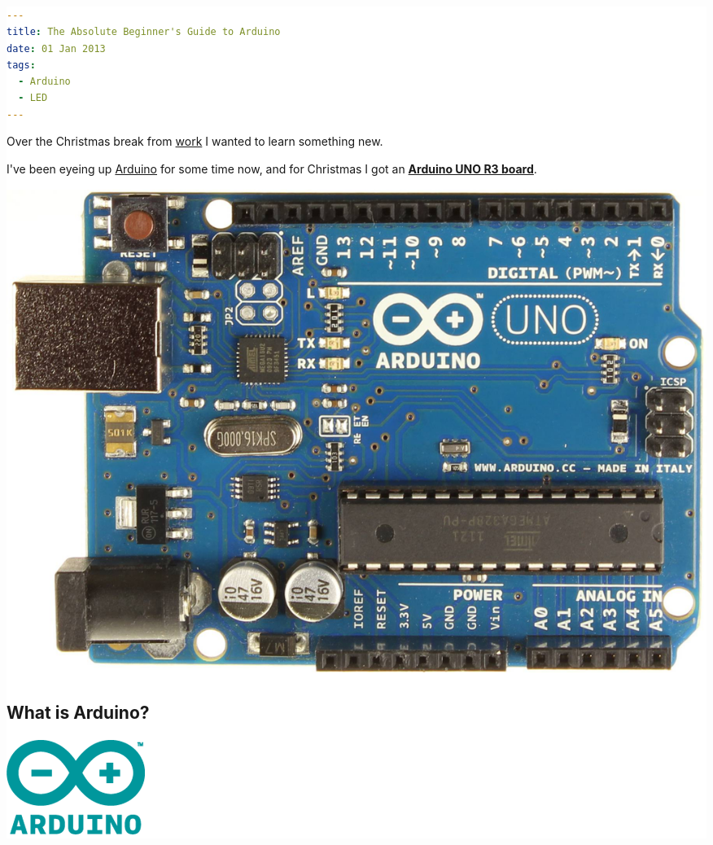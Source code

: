 ```yaml
---
title: The Absolute Beginner's Guide to Arduino
date: 01 Jan 2013
tags: 
  - Arduino
  - LED
---
```

Over the Christmas break from [work](http://referrals.trhou.se/chalkers) I wanted to learn something new.

I've been eyeing up [Arduino](http://www.arduino.cc/) for some time now, and for Christmas I got an **[Arduino UNO R3 board](http://www.arduino.cc/en/Main/arduinoBoardUno)**.

![Arduino UNO R3](/attachments/uno.jpg)

## What is Arduino?

![Arduino Logo](/attachments/arduino-logo.png)
